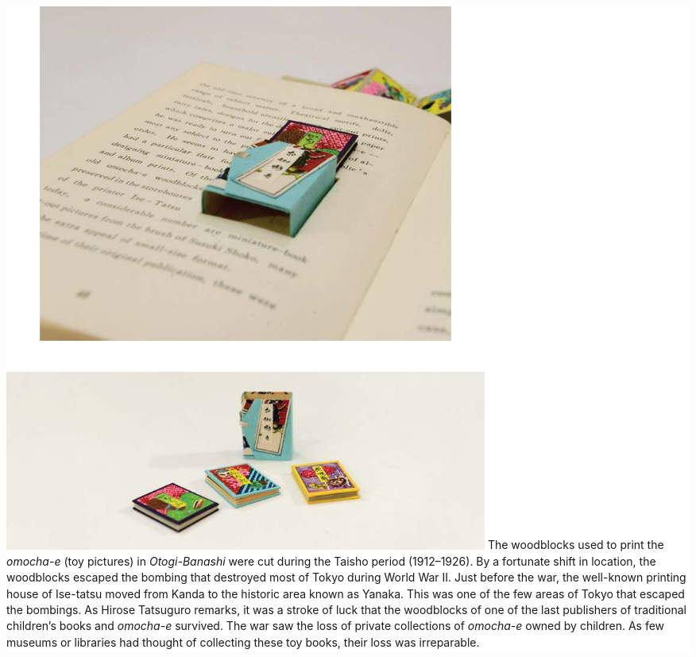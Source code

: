 <img style="width:70%" src="/images/vol-10-issue-1/folktales/omocha-e.jpg"></div>
<div style="background-color: white;">
<br/>
<img style="width:70%" src="/images/vol-10-issue-1/folktales/omocha-e_1_re.jpg">
The woodblocks used to print the <i>omocha-e</i> (toy pictures) in <i>Otogi-Banashi</i> were cut during the Taisho period (1912–1926). By a fortunate shift in location, the woodblocks escaped the bombing that destroyed most of Tokyo during World War II. Just before the war, the well-known printing house of Ise-tatsu moved from Kanda to the historic area known as Yanaka. This was one of the few areas of Tokyo that escaped the bombings. As Hirose Tatsuguro remarks, it was a stroke of luck that the woodblocks of one of the last publishers of traditional children’s books and <i>omocha-e</i> survived. The war saw the loss of private collections of <i>omocha-e</i> owned by children. As few museums or libraries had thought of collecting these toy books, their loss was irreparable. </div>
